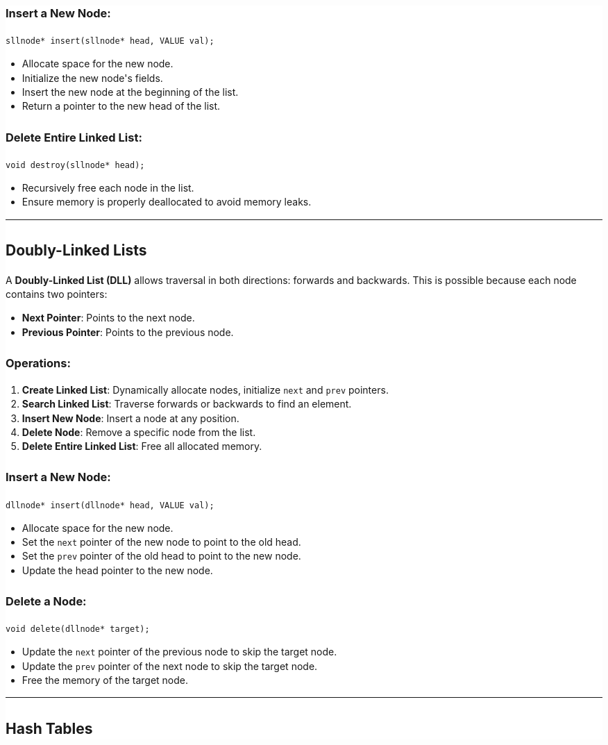 ### Insert a New Node:
```pseudocode
sllnode* insert(sllnode* head, VALUE val);
```
- Allocate space for the new node.
- Initialize the new node's fields.
- Insert the new node at the beginning of the list.
- Return a pointer to the new head of the list.

### Delete Entire Linked List:
```pseudocode
void destroy(sllnode* head);
```
- Recursively free each node in the list.
- Ensure memory is properly deallocated to avoid memory leaks.

---

## Doubly-Linked Lists

A **Doubly-Linked List (DLL)** allows traversal in both directions: forwards and backwards. This is possible because each node contains two pointers:
- **Next Pointer**: Points to the next node.
- **Previous Pointer**: Points to the previous node.

### Operations:
1. **Create Linked List**: Dynamically allocate nodes, initialize `next` and `prev` pointers.
2. **Search Linked List**: Traverse forwards or backwards to find an element.
3. **Insert New Node**: Insert a node at any position.
4. **Delete Node**: Remove a specific node from the list.
5. **Delete Entire Linked List**: Free all allocated memory.

### Insert a New Node:
```pseudocode
dllnode* insert(dllnode* head, VALUE val);
```
- Allocate space for the new node.
- Set the `next` pointer of the new node to point to the old head.
- Set the `prev` pointer of the old head to point to the new node.
- Update the head pointer to the new node.

### Delete a Node:
```pseudocode
void delete(dllnode* target);
```
- Update the `next` pointer of the previous node to skip the target node.
- Update the `prev` pointer of the next node to skip the target node.
- Free the memory of the target node.

---

## Hash Tables

